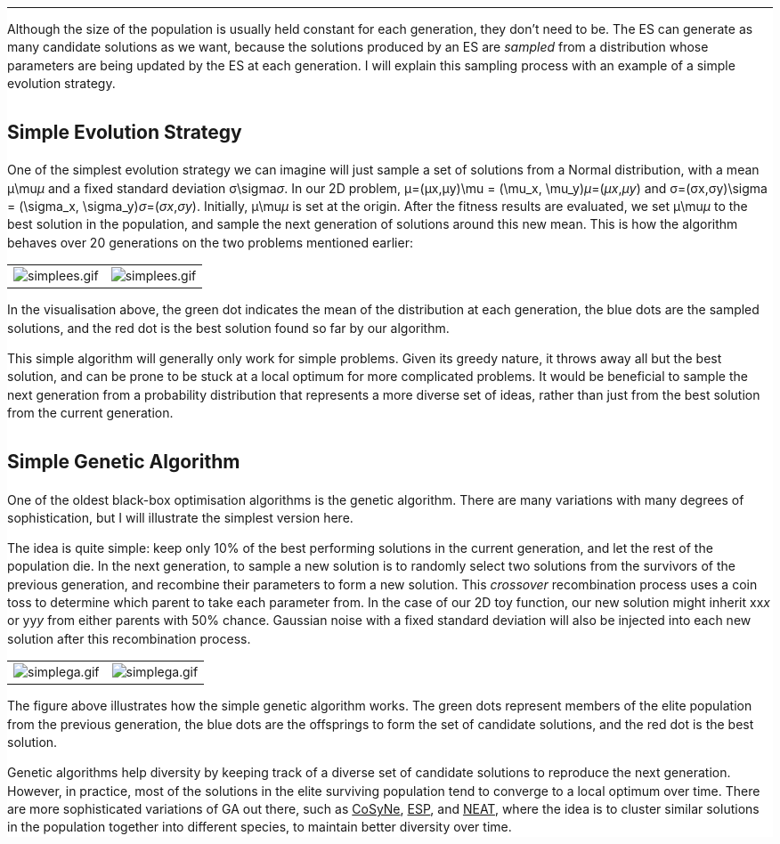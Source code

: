 * * *

Although the size of the population is usually held constant for each generation, they don’t need to be. The ES can generate as many candidate solutions as we want, because the solutions produced by an ES are *sampled* from a distribution whose parameters are being updated by the ES at each generation. I will explain this sampling process with an example of a simple evolution strategy.

## Simple Evolution Strategy

One of the simplest evolution strategy we can imagine will just sample a set of solutions from a Normal distribution, with a mean μ\mu*μ* and a fixed standard deviation σ\sigma*σ*. In our 2D problem, μ=(μx,μy)\mu = (\mu_x, \mu_y)*μ*=(*μ*​*x*​​,*μ*​*y*​​) and σ=(σx,σy)\sigma = (\sigma_x, \sigma_y)*σ*=(*σ*​*x*​​,*σ*​*y*​​). Initially, μ\mu*μ* is set at the origin. After the fitness results are evaluated, we set μ\mu*μ* to the best solution in the population, and sample the next generation of solutions around this new mean. This is how the algorithm behaves over 20 generations on the two problems mentioned earlier:

|     |     |
| --- | --- |
|  ![simplees.gif](../_resources/534adc73db9328d9719b55532cc7597b.gif) |  ![simplees.gif](../_resources/fdfcd62d7d0b898c59f60f3f24d3c691.gif) |

In the visualisation above, the green dot indicates the mean of the distribution at each generation, the blue dots are the sampled solutions, and the red dot is the best solution found so far by our algorithm.

This simple algorithm will generally only work for simple problems. Given its greedy nature, it throws away all but the best solution, and can be prone to be stuck at a local optimum for more complicated problems. It would be beneficial to sample the next generation from a probability distribution that represents a more diverse set of ideas, rather than just from the best solution from the current generation.

## Simple Genetic Algorithm

One of the oldest black-box optimisation algorithms is the genetic algorithm. There are many variations with many degrees of sophistication, but I will illustrate the simplest version here.

The idea is quite simple: keep only 10% of the best performing solutions in the current generation, and let the rest of the population die. In the next generation, to sample a new solution is to randomly select two solutions from the survivors of the previous generation, and recombine their parameters to form a new solution. This *crossover* recombination process uses a coin toss to determine which parent to take each parameter from. In the case of our 2D toy function, our new solution might inherit xx*x* or yy*y* from either parents with 50% chance. Gaussian noise with a fixed standard deviation will also be injected into each new solution after this recombination process.

|     |     |
| --- | --- |
|  ![simplega.gif](../_resources/3afbe960ba09c70d3dfd19401f28f049.gif) |  ![simplega.gif](../_resources/db2036b53ca9a3f2d2e817a04a29f581.gif) |

The figure above illustrates how the simple genetic algorithm works. The green dots represent members of the elite population from the previous generation, the blue dots are the offsprings to form the set of candidate solutions, and the red dot is the best solution.

Genetic algorithms help diversity by keeping track of a diverse set of candidate solutions to reproduce the next generation. However, in practice, most of the solutions in the elite surviving population tend to converge to a local optimum over time. There are more sophisticated variations of GA out there, such as [CoSyNe](http://people.idsia.ch/~juergen/gomez08a.pdf), [ESP](http://blog.otoro.net/2015/03/10/esp-algorithm-for-double-pendulum/), and [NEAT](http://blog.otoro.net/2016/05/07/backprop-neat/), where the idea is to cluster similar solutions in the population together into different species, to maintain better diversity over time.
